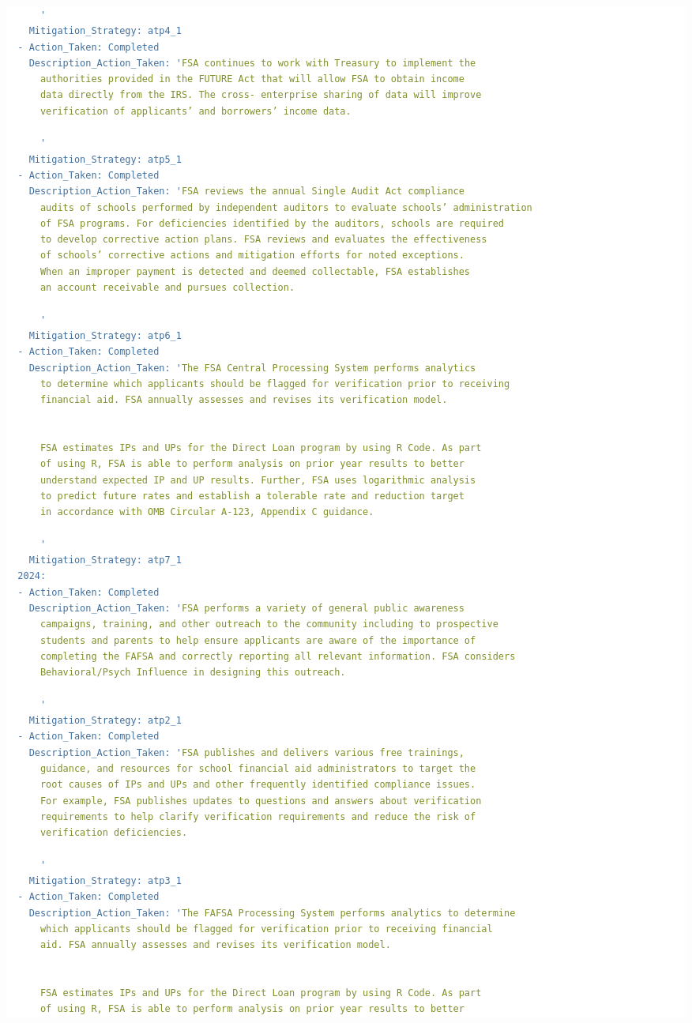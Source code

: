 ```yaml
      '
    Mitigation_Strategy: atp4_1
  - Action_Taken: Completed
    Description_Action_Taken: 'FSA continues to work with Treasury to implement the
      authorities provided in the FUTURE Act that will allow FSA to obtain income
      data directly from the IRS. The cross- enterprise sharing of data will improve
      verification of applicants’ and borrowers’ income data.

      '
    Mitigation_Strategy: atp5_1
  - Action_Taken: Completed
    Description_Action_Taken: 'FSA reviews the annual Single Audit Act compliance
      audits of schools performed by independent auditors to evaluate schools’ administration
      of FSA programs. For deficiencies identified by the auditors, schools are required
      to develop corrective action plans. FSA reviews and evaluates the effectiveness
      of schools’ corrective actions and mitigation efforts for noted exceptions.
      When an improper payment is detected and deemed collectable, FSA establishes
      an account receivable and pursues collection.

      '
    Mitigation_Strategy: atp6_1
  - Action_Taken: Completed
    Description_Action_Taken: 'The FSA Central Processing System performs analytics
      to determine which applicants should be flagged for verification prior to receiving
      financial aid. FSA annually assesses and revises its verification model.


      FSA estimates IPs and UPs for the Direct Loan program by using R Code. As part
      of using R, FSA is able to perform analysis on prior year results to better
      understand expected IP and UP results. Further, FSA uses logarithmic analysis
      to predict future rates and establish a tolerable rate and reduction target
      in accordance with OMB Circular A-123, Appendix C guidance.

      '
    Mitigation_Strategy: atp7_1
  2024:
  - Action_Taken: Completed
    Description_Action_Taken: 'FSA performs a variety of general public awareness
      campaigns, training, and other outreach to the community including to prospective
      students and parents to help ensure applicants are aware of the importance of
      completing the FAFSA and correctly reporting all relevant information. FSA considers
      Behavioral/Psych Influence in designing this outreach.

      '
    Mitigation_Strategy: atp2_1
  - Action_Taken: Completed
    Description_Action_Taken: 'FSA publishes and delivers various free trainings,
      guidance, and resources for school financial aid administrators to target the
      root causes of IPs and UPs and other frequently identified compliance issues.
      For example, FSA publishes updates to questions and answers about verification
      requirements to help clarify verification requirements and reduce the risk of
      verification deficiencies.

      '
    Mitigation_Strategy: atp3_1
  - Action_Taken: Completed
    Description_Action_Taken: 'The FAFSA Processing System performs analytics to determine
      which applicants should be flagged for verification prior to receiving financial
      aid. FSA annually assesses and revises its verification model.


      FSA estimates IPs and UPs for the Direct Loan program by using R Code. As part
      of using R, FSA is able to perform analysis on prior year results to better
```